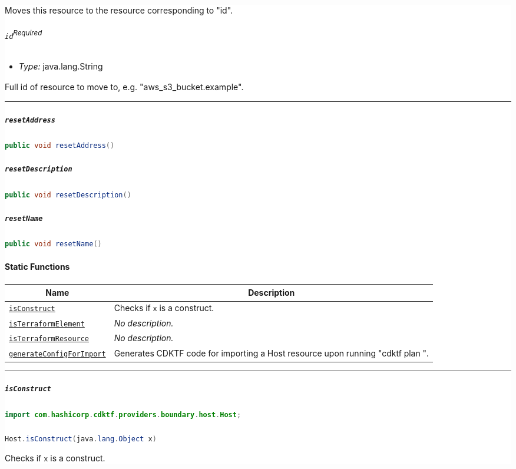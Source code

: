 Moves this resource to the resource corresponding to "id".

###### `id`<sup>Required</sup> <a name="id" id="@cdktf/provider-boundary.host.Host.moveToId.parameter.id"></a>

- *Type:* java.lang.String

Full id of resource to move to, e.g. "aws_s3_bucket.example".

---

##### `resetAddress` <a name="resetAddress" id="@cdktf/provider-boundary.host.Host.resetAddress"></a>

```java
public void resetAddress()
```

##### `resetDescription` <a name="resetDescription" id="@cdktf/provider-boundary.host.Host.resetDescription"></a>

```java
public void resetDescription()
```

##### `resetName` <a name="resetName" id="@cdktf/provider-boundary.host.Host.resetName"></a>

```java
public void resetName()
```

#### Static Functions <a name="Static Functions" id="Static Functions"></a>

| **Name** | **Description** |
| --- | --- |
| <code><a href="#@cdktf/provider-boundary.host.Host.isConstruct">isConstruct</a></code> | Checks if `x` is a construct. |
| <code><a href="#@cdktf/provider-boundary.host.Host.isTerraformElement">isTerraformElement</a></code> | *No description.* |
| <code><a href="#@cdktf/provider-boundary.host.Host.isTerraformResource">isTerraformResource</a></code> | *No description.* |
| <code><a href="#@cdktf/provider-boundary.host.Host.generateConfigForImport">generateConfigForImport</a></code> | Generates CDKTF code for importing a Host resource upon running "cdktf plan <stack-name>". |

---

##### `isConstruct` <a name="isConstruct" id="@cdktf/provider-boundary.host.Host.isConstruct"></a>

```java
import com.hashicorp.cdktf.providers.boundary.host.Host;

Host.isConstruct(java.lang.Object x)
```

Checks if `x` is a construct.
